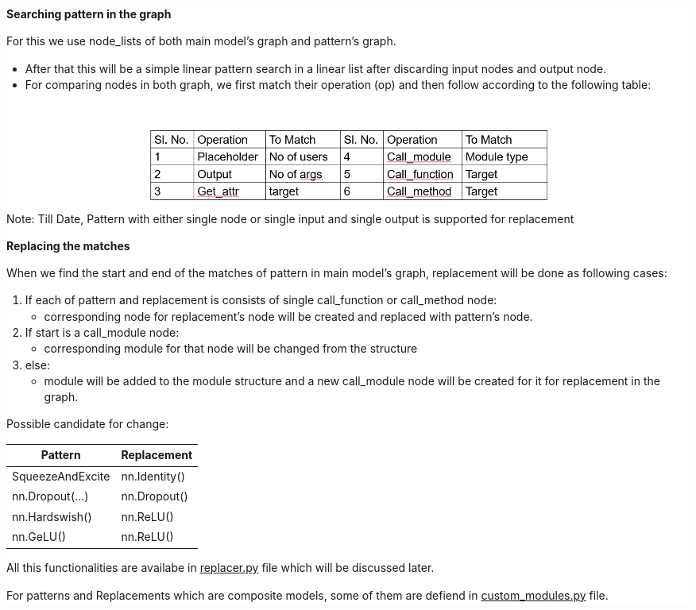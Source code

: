 **Searching pattern in the graph**

For this we use node_lists of both main model’s graph and pattern’s graph.
- After that this will be a simple linear pattern search in a linear list after discarding input nodes and output node.
- For comparing nodes in both graph, we first match their operation (op) and then follow according to the following table:
<center>
<br><img src ="Images/node_match.png"  width="60%"> 
</center>
Note: Till Date, Pattern with either single node or single input and single output is supported for replacement	

**Replacing the matches**

When we find the start and end of the matches of pattern in main model’s graph, replacement will be done as following cases:
1. If each of pattern and replacement is consists of single call_function or call_method node:
   - corresponding node for replacement’s node will be created and replaced with pattern’s node.
2. If start is a call_module node: 
    - corresponding module for that node will be changed from the structure
3.  else:
    - module will be added to the module structure and a new call_module node will be created for it for replacement in the graph.

Possible candidate for change:<br>

|Pattern|Replacement|
|------|------|
|SqueezeAndExcite 	| nn.Identity()|
|nn.Dropout(…)	    | nn.Dropout()|	
|nn.Hardswish()	    | nn.ReLU()|
|nn.GeLU()		    | nn.ReLU()|


All this functionalities are availabe in [replacer.py](https://bitbucket.itg.ti.com/projects/EDGEAI-ALGO/repos/edgeai-modeltoolkit/browse/edgeai_torchtoolkit/v2/xao/surgery/replacer.py) file which will be discussed later.

For patterns and Replacements which are composite models, some of them are defiend in [custom_modules.py](https://bitbucket.itg.ti.com/projects/EDGEAI-ALGO/repos/edgeai-modeltoolkit/browse/edgeai_torchtoolkit/v2/xao/surgery/custom_.py) file.
